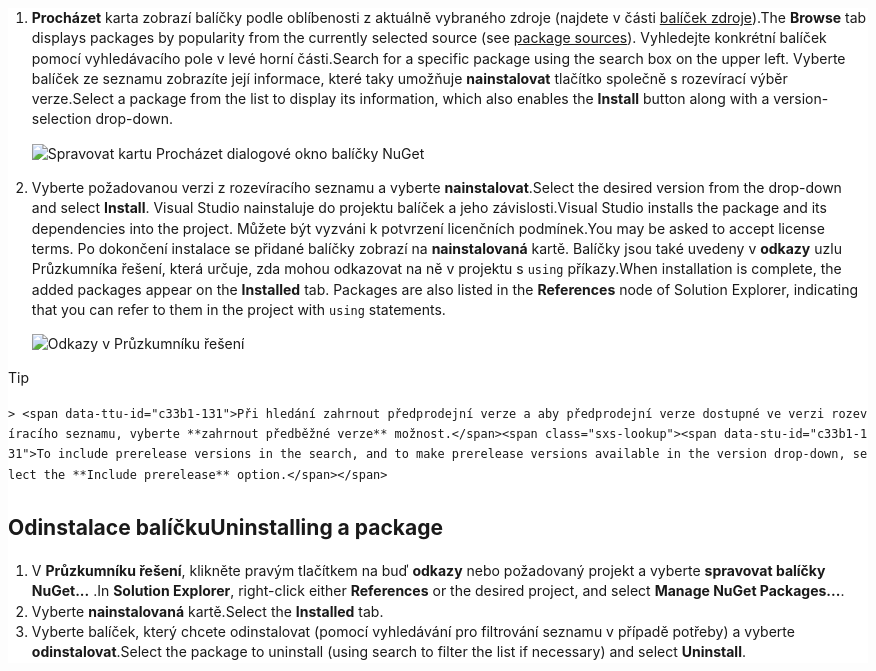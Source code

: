 1. <span data-ttu-id="c33b1-122">**Procházet** karta zobrazí balíčky podle oblíbenosti z aktuálně vybraného zdroje (najdete v části [balíček zdroje](#package-sources)).</span><span class="sxs-lookup"><span data-stu-id="c33b1-122">The **Browse** tab displays packages by popularity from the currently selected source (see [package sources](#package-sources)).</span></span> <span data-ttu-id="c33b1-123">Vyhledejte konkrétní balíček pomocí vyhledávacího pole v levé horní části.</span><span class="sxs-lookup"><span data-stu-id="c33b1-123">Search for a specific package using the search box on the upper left.</span></span> <span data-ttu-id="c33b1-124">Vyberte balíček ze seznamu zobrazíte její informace, které taky umožňuje **nainstalovat** tlačítko společně s rozevírací výběr verze.</span><span class="sxs-lookup"><span data-stu-id="c33b1-124">Select a package from the list to display its information, which also enables the **Install** button along with a version-selection drop-down.</span></span>

    ![Spravovat kartu Procházet dialogové okno balíčky NuGet](media/Search.png)

1. <span data-ttu-id="c33b1-126">Vyberte požadovanou verzi z rozevíracího seznamu a vyberte **nainstalovat**.</span><span class="sxs-lookup"><span data-stu-id="c33b1-126">Select the desired version from the drop-down and select **Install**.</span></span> <span data-ttu-id="c33b1-127">Visual Studio nainstaluje do projektu balíček a jeho závislosti.</span><span class="sxs-lookup"><span data-stu-id="c33b1-127">Visual Studio installs the package and its dependencies into the project.</span></span> <span data-ttu-id="c33b1-128">Můžete být vyzváni k potvrzení licenčních podmínek.</span><span class="sxs-lookup"><span data-stu-id="c33b1-128">You may be asked to accept license terms.</span></span> <span data-ttu-id="c33b1-129">Po dokončení instalace se přidané balíčky zobrazí na **nainstalovaná** kartě. Balíčky jsou také uvedeny v **odkazy** uzlu Průzkumníka řešení, která určuje, zda mohou odkazovat na ně v projektu s `using` příkazy.</span><span class="sxs-lookup"><span data-stu-id="c33b1-129">When installation is complete, the added packages appear on the **Installed** tab. Packages are also listed in the **References** node of Solution Explorer, indicating that you can refer to them in the project with `using` statements.</span></span>

    ![Odkazy v Průzkumníku řešení](media/References.png)

> [!Tip]
    > <span data-ttu-id="c33b1-131">Při hledání zahrnout předprodejní verze a aby předprodejní verze dostupné ve verzi rozevíracího seznamu, vyberte **zahrnout předběžné verze** možnost.</span><span class="sxs-lookup"><span data-stu-id="c33b1-131">To include prerelease versions in the search, and to make prerelease versions available in the version drop-down, select the **Include prerelease** option.</span></span>

## <a name="uninstalling-a-package"></a><span data-ttu-id="c33b1-132">Odinstalace balíčku</span><span class="sxs-lookup"><span data-stu-id="c33b1-132">Uninstalling a package</span></span>

1. <span data-ttu-id="c33b1-133">V **Průzkumníku řešení**, klikněte pravým tlačítkem na buď **odkazy** nebo požadovaný projekt a vyberte **spravovat balíčky NuGet...** .</span><span class="sxs-lookup"><span data-stu-id="c33b1-133">In **Solution Explorer**, right-click either **References** or the desired project, and select **Manage NuGet Packages...**.</span></span>
1. <span data-ttu-id="c33b1-134">Vyberte **nainstalovaná** kartě.</span><span class="sxs-lookup"><span data-stu-id="c33b1-134">Select the **Installed** tab.</span></span>
1. <span data-ttu-id="c33b1-135">Vyberte balíček, který chcete odinstalovat (pomocí vyhledávání pro filtrování seznamu v případě potřeby) a vyberte **odinstalovat**.</span><span class="sxs-lookup"><span data-stu-id="c33b1-135">Select the package to uninstall (using search to filter the list if necessary) and select **Uninstall**.</span></span>
